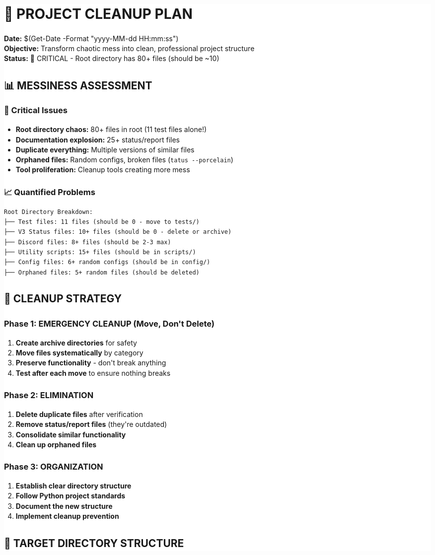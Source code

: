# 🧹 PROJECT CLEANUP PLAN
**Date:** $(Get-Date -Format "yyyy-MM-dd HH:mm:ss")  
**Objective:** Transform chaotic mess into clean, professional project structure  
**Status:** 🚨 CRITICAL - Root directory has 80+ files (should be ~10)

## 📊 **MESSINESS ASSESSMENT**

### **🚨 Critical Issues**
- **Root directory chaos:** 80+ files in root (11 test files alone!)
- **Documentation explosion:** 25+ status/report files
- **Duplicate everything:** Multiple versions of similar files
- **Orphaned files:** Random configs, broken files (`tatus --porcelain`)
- **Tool proliferation:** Cleanup tools creating more mess

### **📈 Quantified Problems**
```
Root Directory Breakdown:
├── Test files: 11 files (should be 0 - move to tests/)
├── V3 Status files: 10+ files (should be 0 - delete or archive)
├── Discord files: 8+ files (should be 2-3 max)
├── Utility scripts: 15+ files (should be in scripts/)
├── Config files: 6+ random configs (should be in config/)
├── Orphaned files: 5+ random files (should be deleted)
```

## 🎯 **CLEANUP STRATEGY**

### **Phase 1: EMERGENCY CLEANUP (Move, Don't Delete)**
1. **Create archive directories** for safety
2. **Move files systematically** by category
3. **Preserve functionality** - don't break anything
4. **Test after each move** to ensure nothing breaks

### **Phase 2: ELIMINATION**
1. **Delete duplicate files** after verification
2. **Remove status/report files** (they're outdated)
3. **Consolidate similar functionality**
4. **Clean up orphaned files**

### **Phase 3: ORGANIZATION**
1. **Establish clear directory structure**
2. **Follow Python project standards**
3. **Document the new structure**
4. **Implement cleanup prevention**

## 📁 **TARGET DIRECTORY STRUCTURE**
